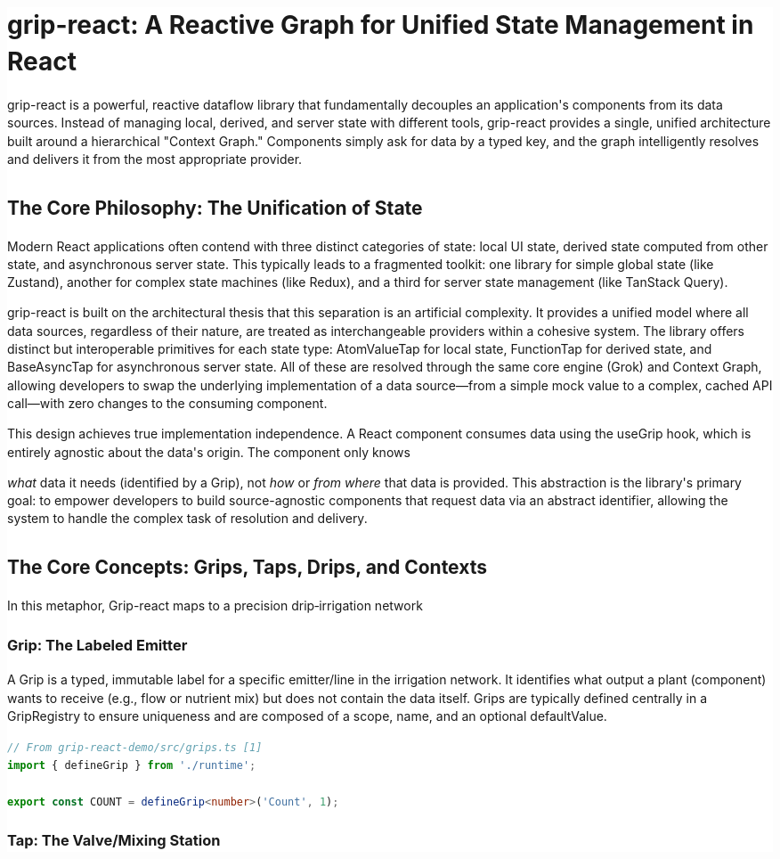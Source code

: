 

# **grip-react: A Reactive Graph for Unified State Management in React**

grip-react is a powerful, reactive dataflow library that fundamentally decouples an application's components from its data sources. Instead of managing local, derived, and server state with different tools, grip-react provides a single, unified architecture built around a hierarchical "Context Graph." Components simply ask for data by a typed key, and the graph intelligently resolves and delivers it from the most appropriate provider.

## **The Core Philosophy: The Unification of State**

Modern React applications often contend with three distinct categories of state: local UI state, derived state computed from other state, and asynchronous server state. This typically leads to a fragmented toolkit: one library for simple global state (like Zustand), another for complex state machines (like Redux), and a third for server state management (like TanStack Query).

grip-react is built on the architectural thesis that this separation is an artificial complexity. It provides a unified model where all data sources, regardless of their nature, are treated as interchangeable providers within a cohesive system. The library offers distinct but interoperable primitives for each state type: AtomValueTap for local state, FunctionTap for derived state, and BaseAsyncTap for asynchronous server state. All of these are resolved through the same core engine (Grok) and Context Graph, allowing developers to swap the underlying implementation of a data source—from a simple mock value to a complex, cached API call—with zero changes to the consuming component.

This design achieves true implementation independence. A React component consumes data using the useGrip hook, which is entirely agnostic about the data's origin. The component only knows

*what* data it needs (identified by a Grip), not *how* or *from where* that data is provided. This abstraction is the library's primary goal: to empower developers to build source-agnostic components that request data via an abstract identifier, allowing the system to handle the complex task of resolution and delivery.

## **The Core Concepts: Grips, Taps, Drips, and Contexts**

In this metaphor, Grip-react maps to a precision drip‑irrigation network

### **Grip: The Labeled Emitter**

A Grip is a typed, immutable label for a specific emitter/line in the irrigation network. It identifies what output a plant (component) wants to receive (e.g., flow or nutrient mix) but does not contain the data itself. Grips are typically defined centrally in a GripRegistry to ensure uniqueness and are composed of a scope, name, and an optional defaultValue.

```ts
// From grip-react-demo/src/grips.ts [1]  
import { defineGrip } from './runtime';

export const COUNT = defineGrip<number>('Count', 1);
```

### **Tap: The Valve/Mixing Station**
